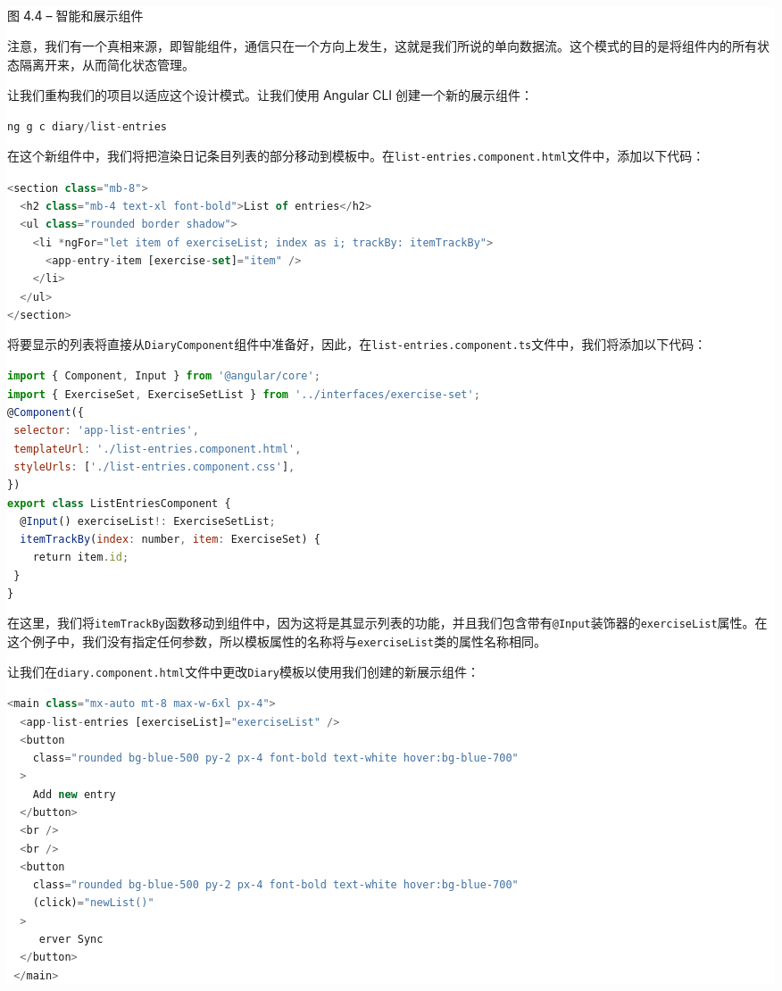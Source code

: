 图 4.4 – 智能和展示组件

注意，我们有一个真相来源，即智能组件，通信只在一个方向上发生，这就是我们所说的单向数据流。这个模式的目的是将组件内的所有状态隔离开来，从而简化状态管理。

让我们重构我们的项目以适应这个设计模式。让我们使用 Angular CLI 创建一个新的展示组件：

```js
ng g c diary/list-entries
```

在这个新组件中，我们将把渲染日记条目列表的部分移动到模板中。在`list-entries.component.html`文件中，添加以下代码：

```js
<section class="mb-8">
  <h2 class="mb-4 text-xl font-bold">List of entries</h2>
  <ul class="rounded border shadow">
    <li *ngFor="let item of exerciseList; index as i; trackBy: itemTrackBy">
      <app-entry-item [exercise-set]="item" />
    </li>
  </ul>
</section>
```

将要显示的列表将直接从`DiaryComponent`组件中准备好，因此，在`list-entries.component.ts`文件中，我们将添加以下代码：

```js
import { Component, Input } from '@angular/core';
import { ExerciseSet, ExerciseSetList } from '../interfaces/exercise-set';
@Component({
 selector: 'app-list-entries',
 templateUrl: './list-entries.component.html',
 styleUrls: ['./list-entries.component.css'],
})
export class ListEntriesComponent {
  @Input() exerciseList!: ExerciseSetList;
  itemTrackBy(index: number, item: ExerciseSet) {
    return item.id;
 }
}
```

在这里，我们将`itemTrackBy`函数移动到组件中，因为这将是其显示列表的功能，并且我们包含带有`@Input`装饰器的`exerciseList`属性。在这个例子中，我们没有指定任何参数，所以模板属性的名称将与`exerciseList`类的属性名称相同。

让我们在`diary.component.html`文件中更改`Diary`模板以使用我们创建的新展示组件：

```js
<main class="mx-auto mt-8 max-w-6xl px-4">
  <app-list-entries [exerciseList]="exerciseList" />
  <button
    class="rounded bg-blue-500 py-2 px-4 font-bold text-white hover:bg-blue-700"
  >
    Add new entry
  </button>
  <br />
  <br />
  <button
    class="rounded bg-blue-500 py-2 px-4 font-bold text-white hover:bg-blue-700"
    (click)="newList()"
  >
     erver Sync
  </button>
 </main>
```
